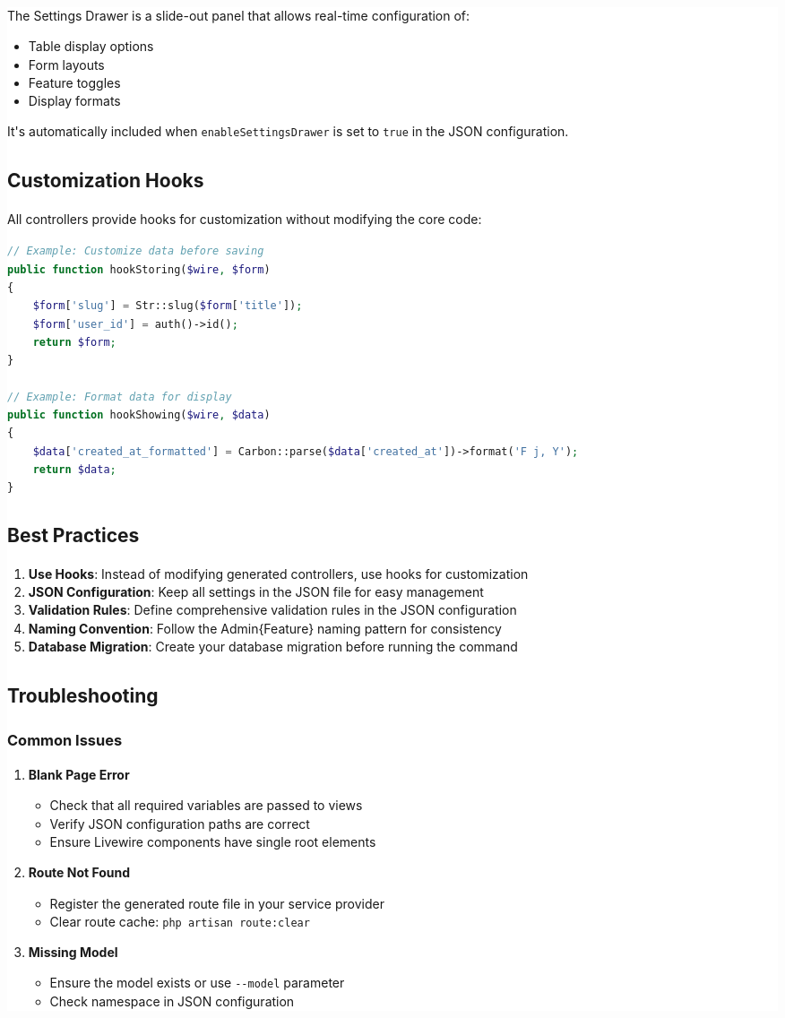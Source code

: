 The Settings Drawer is a slide-out panel that allows real-time configuration of:
- Table display options
- Form layouts
- Feature toggles
- Display formats

It's automatically included when `enableSettingsDrawer` is set to `true` in the JSON configuration.

## Customization Hooks

All controllers provide hooks for customization without modifying the core code:

```php
// Example: Customize data before saving
public function hookStoring($wire, $form)
{
    $form['slug'] = Str::slug($form['title']);
    $form['user_id'] = auth()->id();
    return $form;
}

// Example: Format data for display
public function hookShowing($wire, $data)
{
    $data['created_at_formatted'] = Carbon::parse($data['created_at'])->format('F j, Y');
    return $data;
}
```

## Best Practices

1. **Use Hooks**: Instead of modifying generated controllers, use hooks for customization
2. **JSON Configuration**: Keep all settings in the JSON file for easy management
3. **Validation Rules**: Define comprehensive validation rules in the JSON configuration
4. **Naming Convention**: Follow the Admin{Feature} naming pattern for consistency
5. **Database Migration**: Create your database migration before running the command

## Troubleshooting

### Common Issues

1. **Blank Page Error**
   - Check that all required variables are passed to views
   - Verify JSON configuration paths are correct
   - Ensure Livewire components have single root elements

2. **Route Not Found**
   - Register the generated route file in your service provider
   - Clear route cache: `php artisan route:clear`

3. **Missing Model**
   - Ensure the model exists or use `--model` parameter
   - Check namespace in JSON configuration
